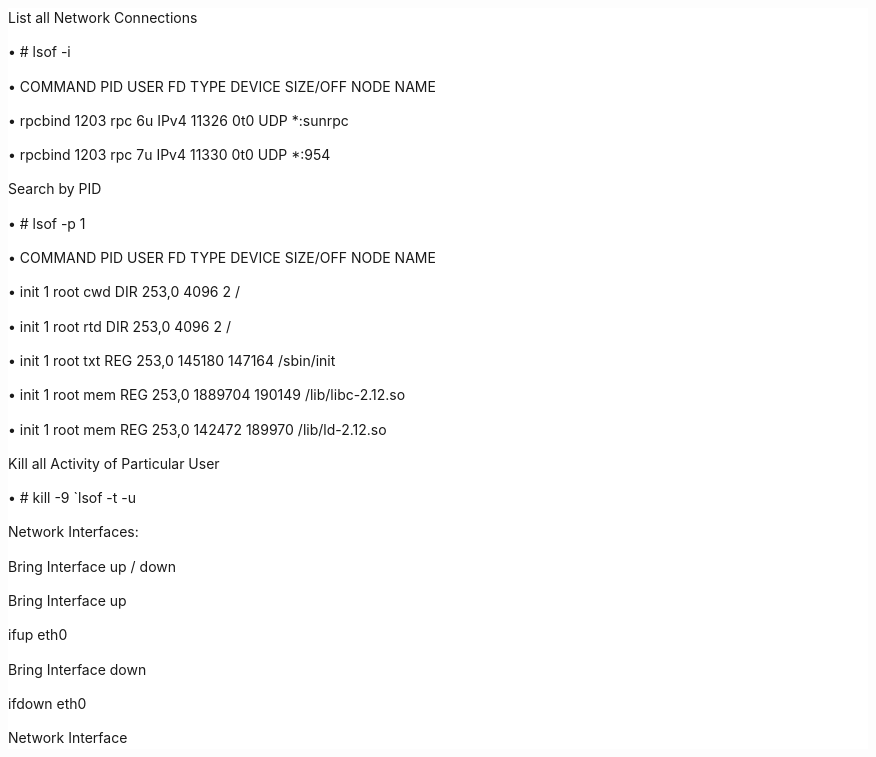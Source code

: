  

List all Network Connections  

 

• # lsof -i 

 

• COMMAND PID USER FD TYPE DEVICE SIZE/OFF NODE NAME 

• rpcbind 1203 rpc 6u IPv4 11326 0t0 UDP *:sunrpc 

• rpcbind 1203 rpc 7u IPv4 11330 0t0 UDP *:954 

 

Search by PID  

 

• # lsof -p 1  

 

• COMMAND PID USER FD TYPE DEVICE SIZE/OFF NODE NAME 

• init 1 root cwd DIR 253,0 4096 2 / 

• init 1 root rtd DIR 253,0 4096 2 / 

• init 1 root txt REG 253,0 145180 147164 /sbin/init 

• init 1 root mem REG 253,0 1889704 190149 /lib/libc-2.12.so 

• init 1 root mem REG 253,0 142472 189970 /lib/ld-2.12.so 

 

Kill all Activity of Particular User  

 

• # kill -9 `lsof -t -u  


Network Interfaces: 

Bring Interface up / down  

 

 

Bring Interface up  

 

ifup eth0  

 

Bring Interface down  

 

ifdown eth0  

 

Network Interface  

 